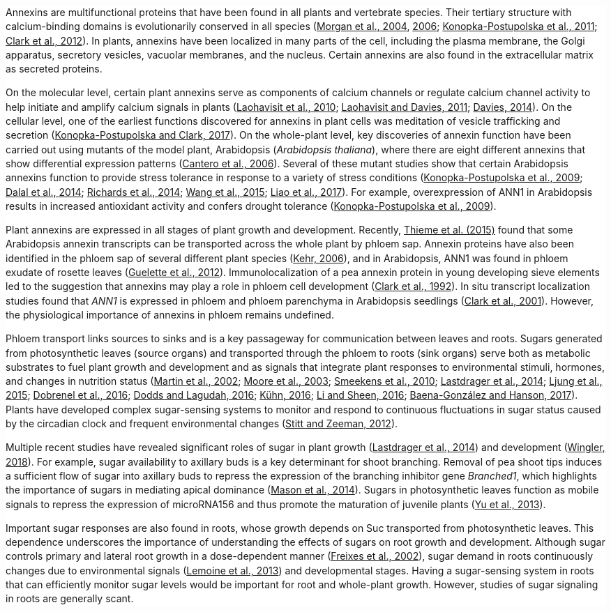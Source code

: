 Annexins are multifunctional proteins that have been found in all plants and vertebrate species. Their tertiary structure with calcium-binding domains is evolutionarily conserved in all species ([Morgan et al., 2004](#bib48), [2006](#bib49); [Konopka-Postupolska et al., 2011](#bib34); [Clark et al., 2012](#bib13)). In plants, annexins have been localized in many parts of the cell, including the plasma membrane, the Golgi apparatus, secretory vesicles, vacuolar membranes, and the nucleus. Certain annexins are also found in the extracellular matrix as secreted proteins.

On the molecular level, certain plant annexins serve as components of calcium channels or regulate calcium channel activity to help initiate and amplify calcium signals in plants ([Laohavisit et al., 2010](#bib37); [Laohavisit and Davies, 2011](#bib36); [Davies, 2014](#bib15)). On the cellular level, one of the earliest functions discovered for annexins in plant cells was meditation of vesicle trafficking and secretion ([Konopka-Postupolska and Clark, 2017](#bib32)). On the whole-plant level, key discoveries of annexin function have been carried out using mutants of the model plant, Arabidopsis (_Arabidopsis thaliana_), where there are eight different annexins that show differential expression patterns ([Cantero et al., 2006](#bib8)). Several of these mutant studies show that certain Arabidopsis annexins function to provide stress tolerance in response to a variety of stress conditions ([Konopka-Postupolska et al., 2009](#bib33); [Dalal et al., 2014](#bib14); [Richards et al., 2014](#bib52); [Wang et al., 2015](#bib64); [Liao et al., 2017](#bib41)). For example, overexpression of ANN1 in Arabidopsis results in increased antioxidant activity and confers drought tolerance ([Konopka-Postupolska et al., 2009](#bib33)).

Plant annexins are expressed in all stages of plant growth and development. Recently, [Thieme et al. (2015)](#bib61) found that some Arabidopsis annexin transcripts can be transported across the whole plant by phloem sap. Annexin proteins have also been identified in the phloem sap of several different plant species ([Kehr, 2006](#bib26)), and in Arabidopsis, ANN1 was found in phloem exudate of rosette leaves ([Guelette et al., 2012](#bib24)). Immunolocalization of a pea annexin protein in young developing sieve elements led to the suggestion that annexins may play a role in phloem cell development ([Clark et al., 1992](#bib11)). In situ transcript localization studies found that _ANN1_ is expressed in phloem and phloem parenchyma in Arabidopsis seedlings ([Clark et al., 2001](#bib12)). However, the physiological importance of annexins in phloem remains undefined.

Phloem transport links sources to sinks and is a key passageway for communication between leaves and roots. Sugars generated from photosynthetic leaves (source organs) and transported through the phloem to roots (sink organs) serve both as metabolic substrates to fuel plant growth and development and as signals that integrate plant responses to environmental stimuli, hormones, and changes in nutrition status ([Martin et al., 2002](#bib45); [Moore et al., 2003](#bib47); [Smeekens et al., 2010](#bib57); [Lastdrager et al., 2014](#bib38); [Ljung et al., 2015](#bib43); [Dobrenel et al., 2016](#bib18); [Dodds and Lagudah, 2016](#bib19); [Kühn, 2016](#bib35); [Li and Sheen, 2016](#bib40); [Baena-González and Hanson, 2017](#bib2)). Plants have developed complex sugar-sensing systems to monitor and respond to continuous fluctuations in sugar status caused by the circadian clock and frequent environmental changes ([Stitt and Zeeman, 2012](#bib59)).

Multiple recent studies have revealed significant roles of sugar in plant growth ([Lastdrager et al., 2014](#bib38)) and development ([Wingler, 2018](#bib65)). For example, sugar availability to axillary buds is a key determinant for shoot branching. Removal of pea shoot tips induces a sufficient flow of sugar into axillary buds to repress the expression of the branching inhibitor gene _Branched1_, which highlights the importance of sugars in mediating apical dominance ([Mason et al., 2014](#bib46)). Sugars in photosynthetic leaves function as mobile signals to repress the expression of microRNA156 and thus promote the maturation of juvenile plants ([Yu et al., 2013](#bib66)).

Important sugar responses are also found in roots, whose growth depends on Suc transported from photosynthetic leaves. This dependence underscores the importance of understanding the effects of sugars on root growth and development. Although sugar controls primary and lateral root growth in a dose-dependent manner ([Freixes et al., 2002](#bib22)), sugar demand in roots continuously changes due to environmental signals ([Lemoine et al., 2013](#bib39)) and developmental stages. Having a sugar-sensing system in roots that can efficiently monitor sugar levels would be important for root and whole-plant growth. However, studies of sugar signaling in roots are generally scant.
